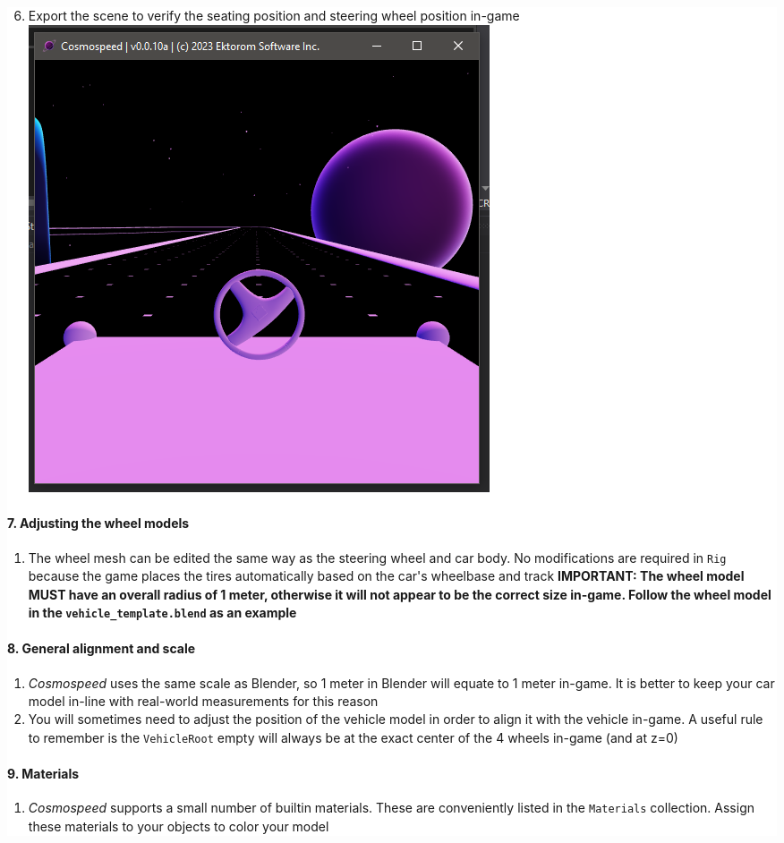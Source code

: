 6. Export the scene to verify the seating position and steering wheel position in-game
![Alt text](docs/public/20_blender.png?raw=true)

#### 7. Adjusting the wheel models
1. The wheel mesh can be edited the same way as the steering wheel and car body. No modifications are required in `Rig` because the game places the tires automatically based on the car's wheelbase and track
**IMPORTANT: The wheel model MUST have an overall radius of 1 meter, otherwise it will not appear to be the correct size in-game. Follow the wheel model in the `vehicle_template.blend` as an example**

#### 8. General alignment and scale
1. *Cosmospeed* uses the same scale as Blender, so 1 meter in Blender will equate to 1 meter in-game. It is better to keep your car model in-line with real-world measurements for this reason
2. You will sometimes need to adjust the position of the vehicle model in order to align it with the vehicle in-game. A useful rule to remember is the `VehicleRoot` empty will always be at the exact center of the 4 wheels in-game (and at z=0)

#### 9. Materials
1. *Cosmospeed* supports a small number of builtin materials. These are conveniently listed in the `Materials` collection. Assign these materials to your objects to color your model